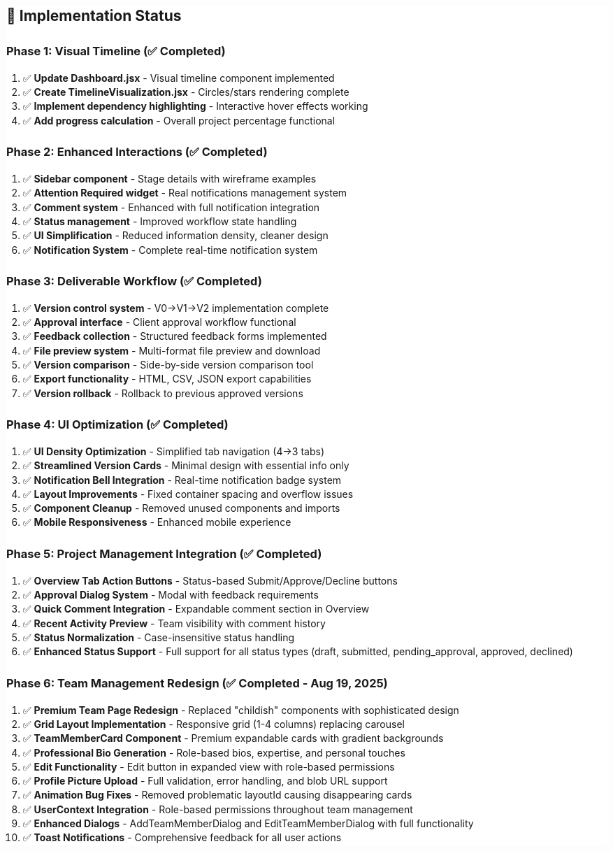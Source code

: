 ```javascript
```

## 🎯 Implementation Status

### Phase 1: Visual Timeline (✅ Completed)
1. ✅ **Update Dashboard.jsx** - Visual timeline component implemented
2. ✅ **Create TimelineVisualization.jsx** - Circles/stars rendering complete
3. ✅ **Implement dependency highlighting** - Interactive hover effects working
4. ✅ **Add progress calculation** - Overall project percentage functional

### Phase 2: Enhanced Interactions (✅ Completed)
1. ✅ **Sidebar component** - Stage details with wireframe examples
2. ✅ **Attention Required widget** - Real notifications management system
3. ✅ **Comment system** - Enhanced with full notification integration
4. ✅ **Status management** - Improved workflow state handling
5. ✅ **UI Simplification** - Reduced information density, cleaner design
6. ✅ **Notification System** - Complete real-time notification system

### Phase 3: Deliverable Workflow (✅ Completed)
1. ✅ **Version control system** - V0→V1→V2 implementation complete
2. ✅ **Approval interface** - Client approval workflow functional
3. ✅ **Feedback collection** - Structured feedback forms implemented
4. ✅ **File preview system** - Multi-format file preview and download
5. ✅ **Version comparison** - Side-by-side version comparison tool
6. ✅ **Export functionality** - HTML, CSV, JSON export capabilities
7. ✅ **Version rollback** - Rollback to previous approved versions

### Phase 4: UI Optimization (✅ Completed)
1. ✅ **UI Density Optimization** - Simplified tab navigation (4→3 tabs)
2. ✅ **Streamlined Version Cards** - Minimal design with essential info only
3. ✅ **Notification Bell Integration** - Real-time notification badge system
4. ✅ **Layout Improvements** - Fixed container spacing and overflow issues
5. ✅ **Component Cleanup** - Removed unused components and imports
6. ✅ **Mobile Responsiveness** - Enhanced mobile experience

### Phase 5: Project Management Integration (✅ Completed)
1. ✅ **Overview Tab Action Buttons** - Status-based Submit/Approve/Decline buttons
2. ✅ **Approval Dialog System** - Modal with feedback requirements
3. ✅ **Quick Comment Integration** - Expandable comment section in Overview
4. ✅ **Recent Activity Preview** - Team visibility with comment history
5. ✅ **Status Normalization** - Case-insensitive status handling
6. ✅ **Enhanced Status Support** - Full support for all status types (draft, submitted, pending_approval, approved, declined)

### Phase 6: Team Management Redesign (✅ Completed - Aug 19, 2025)
1. ✅ **Premium Team Page Redesign** - Replaced "childish" components with sophisticated design
2. ✅ **Grid Layout Implementation** - Responsive grid (1-4 columns) replacing carousel
3. ✅ **TeamMemberCard Component** - Premium expandable cards with gradient backgrounds
4. ✅ **Professional Bio Generation** - Role-based bios, expertise, and personal touches
5. ✅ **Edit Functionality** - Edit button in expanded view with role-based permissions
6. ✅ **Profile Picture Upload** - Full validation, error handling, and blob URL support
7. ✅ **Animation Bug Fixes** - Removed problematic layoutId causing disappearing cards
8. ✅ **UserContext Integration** - Role-based permissions throughout team management
9. ✅ **Enhanced Dialogs** - AddTeamMemberDialog and EditTeamMemberDialog with full functionality
10. ✅ **Toast Notifications** - Comprehensive feedback for all user actions
